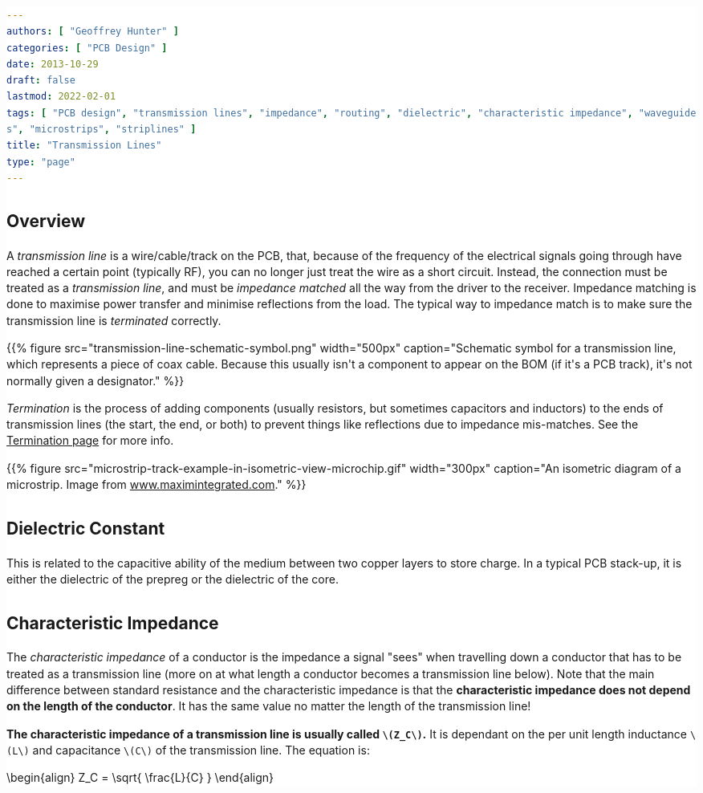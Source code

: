 ```yaml
---
authors: [ "Geoffrey Hunter" ]
categories: [ "PCB Design" ]
date: 2013-10-29
draft: false
lastmod: 2022-02-01
tags: [ "PCB design", "transmission lines", "impedance", "routing", "dielectric", "characteristic impedance", "waveguides", "microstrips", "striplines" ]
title: "Transmission Lines"
type: "page"
---
```


## Overview

A _transmission line_ is a wire/cable/track on the PCB, that, because of the frequency of the electrical signals going through have reached a certain point (typically RF), you can no longer just treat the wire as a short circuit. Instead, the connection must be treated as a _transmission line_, and must be _impedance matched_ all the way from the driver to the receiver. Impedance matching is done to maximise power transfer and minimise reflections from the load. The typical way to impedance match is to make sure the transmission line is _terminated_ correctly.

{{% figure src="transmission-line-schematic-symbol.png" width="500px" caption="Schematic symbol for a transmission line, which represents a piece of coax cable. Because this usually isn't a component to appear on the BOM (if it's a PCB track), it's not normally given a designator." %}}

_Termination_ is the process of adding components (usually resistors, but sometimes capacitors and inductors) to the ends of transmission lines (the start, the end, or both) to prevent things like reflections due to impedance mis-matches. See the [Termination page]() for more info.

{{% figure src="microstrip-track-example-in-isometric-view-microchip.gif" width="300px" caption="An isometric diagram of a microstrip. Image from www.maximintegrated.com." %}}

## Dielectric Constant

This is related to the capacitive ability of the medium between two copper layers to store charge. In a typical PCB stack-up, it is either the dielectric of the prepreg or the dielectric of the core.

## Characteristic Impedance

The _characteristic impedance_ of a conductor is the impedance a signal "sees" when travelling down a conductor that has to be treated as a transmission line (more on at what length a conductor becomes a transmission line below). Note that the main difference between standard resistance and the characteristic impedance is that the **characteristic impedance does not depend on the length of the conductor**. It has the same value no matter the length of the transmission line!

**The characteristic impedance of a transmission line is usually called `\(Z_C\)`.** It is dependant on the per unit length inductance `\(L\)` and capacitance `\(C\)` of the transmission line. The equation is: 

<p>\begin{align}
Z_C = \sqrt{ \frac{L}{C} }
\end{align}</p>


[^bib-elec-design-imp-matching-p1]:  Lou Frenzel (2011, Oct 25). _Back to Basics: Impedance Matching (Part 1)_. ElectronicDesign. Retrieved 2022-02-01, from https://www.electronicdesign.com/technologies/communications/article/21796367/back-to-basics-impedance-matching-part-1.